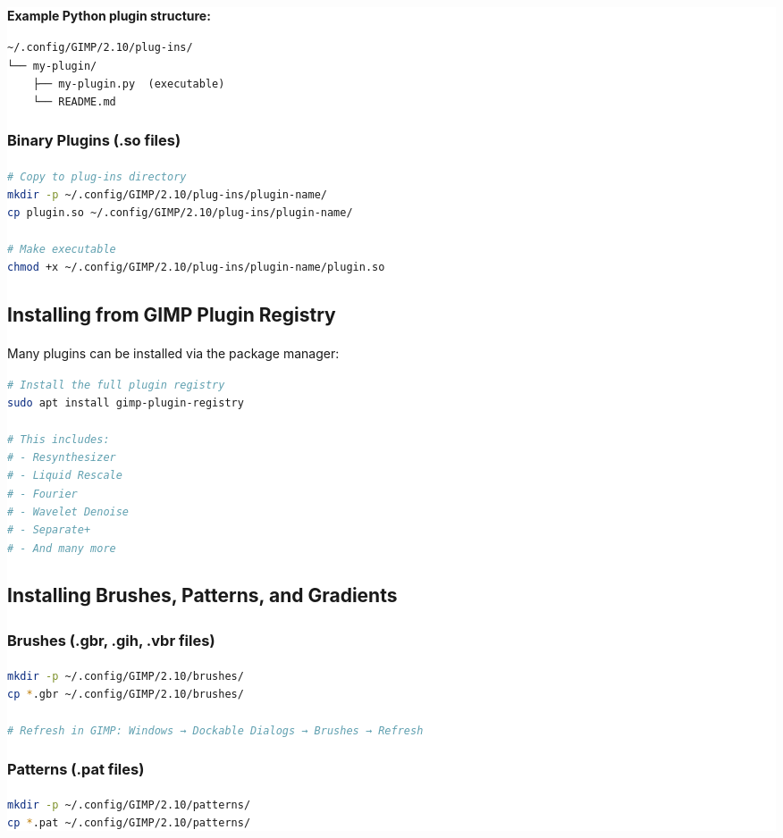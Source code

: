 **Example Python plugin structure:**
```
~/.config/GIMP/2.10/plug-ins/
└── my-plugin/
    ├── my-plugin.py  (executable)
    └── README.md
```

### Binary Plugins (.so files)

```bash
# Copy to plug-ins directory
mkdir -p ~/.config/GIMP/2.10/plug-ins/plugin-name/
cp plugin.so ~/.config/GIMP/2.10/plug-ins/plugin-name/

# Make executable
chmod +x ~/.config/GIMP/2.10/plug-ins/plugin-name/plugin.so
```

## Installing from GIMP Plugin Registry

Many plugins can be installed via the package manager:

```bash
# Install the full plugin registry
sudo apt install gimp-plugin-registry

# This includes:
# - Resynthesizer
# - Liquid Rescale
# - Fourier
# - Wavelet Denoise
# - Separate+
# - And many more
```

## Installing Brushes, Patterns, and Gradients

### Brushes (.gbr, .gih, .vbr files)

```bash
mkdir -p ~/.config/GIMP/2.10/brushes/
cp *.gbr ~/.config/GIMP/2.10/brushes/

# Refresh in GIMP: Windows → Dockable Dialogs → Brushes → Refresh
```

### Patterns (.pat files)

```bash
mkdir -p ~/.config/GIMP/2.10/patterns/
cp *.pat ~/.config/GIMP/2.10/patterns/
```
